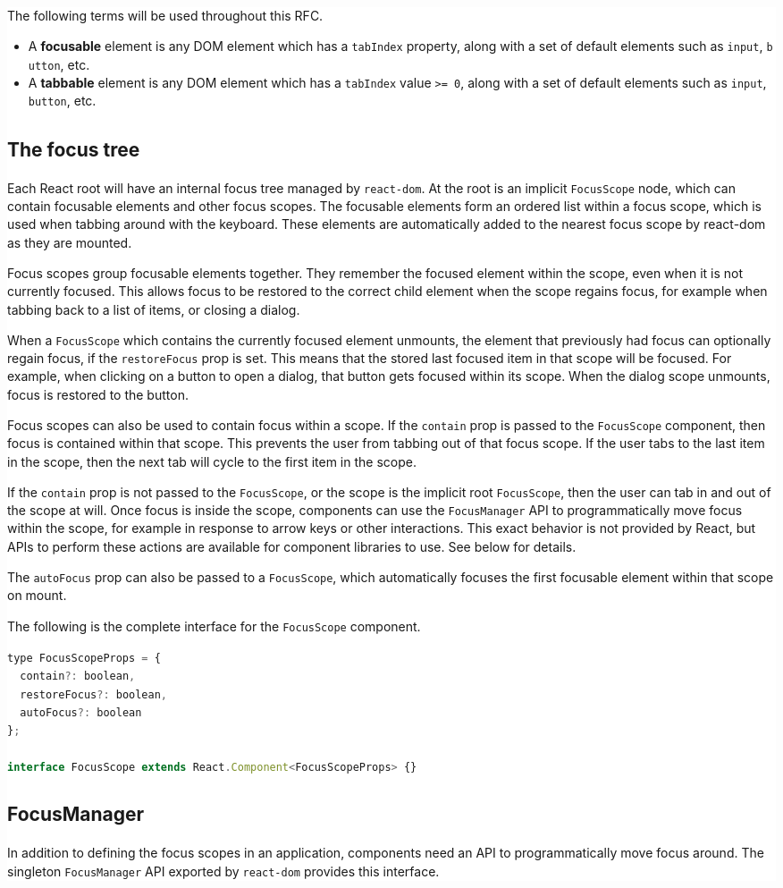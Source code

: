 The following terms will be used throughout this RFC.

- A **focusable** element is any DOM element which has a `tabIndex` property, along with a set of default elements such as `input`, `button`, etc.
- A **tabbable** element is any DOM element which has a `tabIndex` value `>= 0`, along with a set of default elements such as `input`, `button`, etc.

## The focus tree

Each React root will have an internal focus tree managed by `react-dom`. At the root is an implicit `FocusScope` node, which can contain focusable elements and other focus scopes. The focusable elements form an ordered list within a focus scope, which is used when tabbing around with the keyboard. These elements are automatically added to the nearest focus scope by react-dom as they are mounted.

Focus scopes group focusable elements together. They remember the focused element within the scope, even when it is not currently focused. This allows focus to be restored to the correct child element when the scope regains focus, for example when tabbing back to a list of items, or closing a dialog.

When a `FocusScope` which contains the currently focused element unmounts, the element that previously had focus can optionally regain focus, if the `restoreFocus` prop is set. This means that the stored last focused item in that scope will be focused. For example, when clicking on a button to open a dialog, that button gets focused within its scope. When the dialog scope unmounts, focus is restored to the button.

Focus scopes can also be used to contain focus within a scope. If the `contain` prop is passed to the `FocusScope` component, then focus is contained within that scope. This prevents the user from tabbing out of that focus scope. If the user tabs to the last item in the scope, then the next tab will cycle to the first item in the scope.

If the `contain` prop is not passed to the `FocusScope`, or the scope is the implicit root `FocusScope`, then the user can tab in and out of the scope at will. Once focus is inside the scope, components can use the `FocusManager` API to programmatically move focus within the scope, for example in response to arrow keys or other interactions. This exact behavior is not provided by React, but APIs to perform these actions are available for component libraries to use. See below for details.

The `autoFocus` prop can also be passed to a `FocusScope`, which automatically focuses the first focusable element within that scope on mount.

The following is the complete interface for the `FocusScope` component.

```jsx
type FocusScopeProps = {
  contain?: boolean,
  restoreFocus?: boolean,
  autoFocus?: boolean
};

interface FocusScope extends React.Component<FocusScopeProps> {}
```

## FocusManager

In addition to defining the focus scopes in an application, components need an API to programmatically move focus around. The singleton `FocusManager` API exported by `react-dom` provides this interface. 
